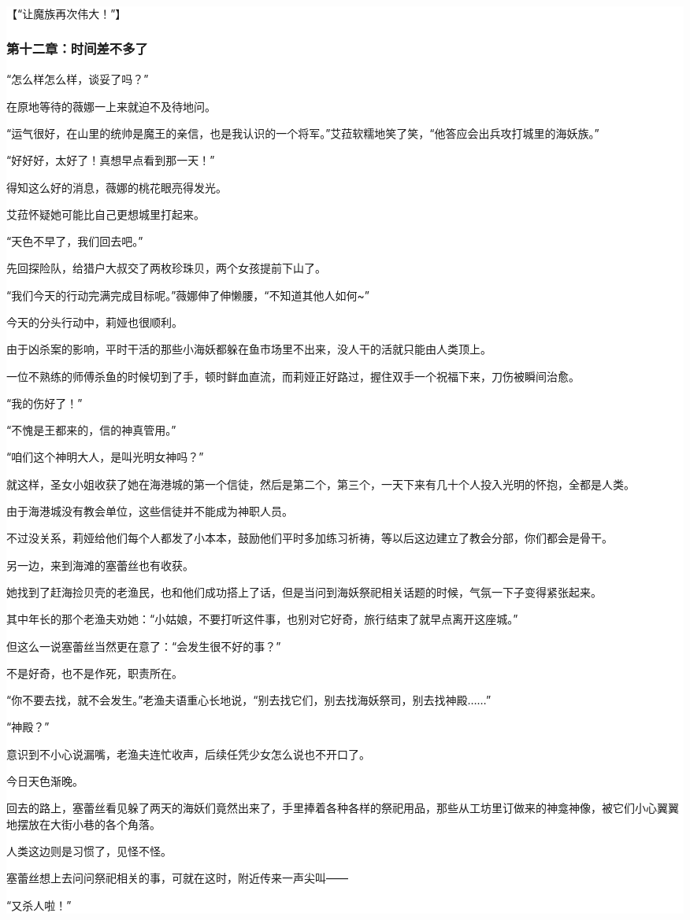 【“让魔族再次伟大！”】

### 第十二章：时间差不多了

“怎么样怎么样，谈妥了吗？”

在原地等待的薇娜一上来就迫不及待地问。

“运气很好，在山里的统帅是魔王的亲信，也是我认识的一个将军。”艾菈软糯地笑了笑，“他答应会出兵攻打城里的海妖族。”

“好好好，太好了！真想早点看到那一天！”

得知这么好的消息，薇娜的桃花眼亮得发光。

艾菈怀疑她可能比自己更想城里打起来。

“天色不早了，我们回去吧。”

先回探险队，给猎户大叔交了两枚珍珠贝，两个女孩提前下山了。

“我们今天的行动完满完成目标呢。”薇娜伸了伸懒腰，“不知道其他人如何~”

今天的分头行动中，莉娅也很顺利。

由于凶杀案的影响，平时干活的那些小海妖都躲在鱼市场里不出来，没人干的活就只能由人类顶上。

一位不熟练的师傅杀鱼的时候切到了手，顿时鲜血直流，而莉娅正好路过，握住双手一个祝福下来，刀伤被瞬间治愈。

“我的伤好了！”

“不愧是王都来的，信的神真管用。”

“咱们这个神明大人，是叫光明女神吗？”

就这样，圣女小姐收获了她在海港城的第一个信徒，然后是第二个，第三个，一天下来有几十个人投入光明的怀抱，全都是人类。

由于海港城没有教会单位，这些信徒并不能成为神职人员。

不过没关系，莉娅给他们每个人都发了小本本，鼓励他们平时多加练习祈祷，等以后这边建立了教会分部，你们都会是骨干。

另一边，来到海滩的塞蕾丝也有收获。

她找到了赶海捡贝壳的老渔民，也和他们成功搭上了话，但是当问到海妖祭祀相关话题的时候，气氛一下子变得紧张起来。

其中年长的那个老渔夫劝她：“小姑娘，不要打听这件事，也别对它好奇，旅行结束了就早点离开这座城。”

但这么一说塞蕾丝当然更在意了：“会发生很不好的事？”

不是好奇，也不是作死，职责所在。

“你不要去找，就不会发生。”老渔夫语重心长地说，“别去找它们，别去找海妖祭司，别去找神殿……”

“神殿？”

意识到不小心说漏嘴，老渔夫连忙收声，后续任凭少女怎么说也不开口了。

今日天色渐晚。

回去的路上，塞蕾丝看见躲了两天的海妖们竟然出来了，手里捧着各种各样的祭祀用品，那些从工坊里订做来的神龛神像，被它们小心翼翼地摆放在大街小巷的各个角落。

人类这边则是习惯了，见怪不怪。

塞蕾丝想上去问问祭祀相关的事，可就在这时，附近传来一声尖叫——

“又杀人啦！”
